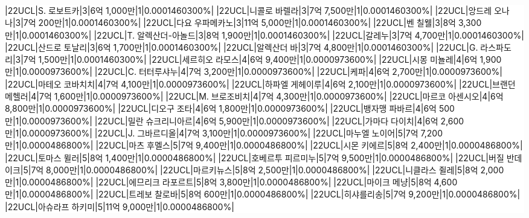 |22UCL|S. 로보트카|3|6억 1,000만|1|0.0001460300%|
|22UCL|니콜로 바렐라|3|7억 7,500만|1|0.0001460300%|
|22UCL|앙드레 오나나|3|7억 200만|1|0.0001460300%|
|22UCL|다요 우파메카노|3|11억 5,000만|1|0.0001460300%|
|22UCL|벤 칠웰|3|8억 3,300만|1|0.0001460300%|
|22UCL|T. 알렉산더-아놀드|3|8억 1,900만|1|0.0001460300%|
|22UCL|갈레누|3|7억 4,700만|1|0.0001460300%|
|22UCL|산드로 토날리|3|6억 1,700만|1|0.0001460300%|
|22UCL|알렉산더 바|3|7억 4,800만|1|0.0001460300%|
|22UCL|G. 라스파도리|3|7억 1,500만|1|0.0001460300%|
|22UCL|세르히오 라모스|4|6억 9,400만|1|0.0000973600%|
|22UCL|시몽 미뇰레|4|6억 1,900만|1|0.0000973600%|
|22UCL|C. 터터루샤누|4|7억 3,200만|1|0.0000973600%|
|22UCL|케파|4|6억 2,700만|1|0.0000973600%|
|22UCL|마테오 코바치치|4|7억 4,100만|1|0.0000973600%|
|22UCL|하파엘 게헤이루|4|6억 2,100만|1|0.0000973600%|
|22UCL|브랜던 메헬러|4|7억 1,600만|1|0.0000973600%|
|22UCL|M. 브로조비치|4|7억 4,300만|1|0.0000973600%|
|22UCL|마르코 아센시오|4|6억 8,800만|1|0.0000973600%|
|22UCL|디오구 조타|4|6억 1,800만|1|0.0000973600%|
|22UCL|뱅자맹 파바르|4|6억 500만|1|0.0000973600%|
|22UCL|밀란 슈크리니아르|4|6억 5,900만|1|0.0000973600%|
|22UCL|가마다 다이치|4|6억 2,600만|1|0.0000973600%|
|22UCL|J. 그바르디올|4|7억 3,100만|1|0.0000973600%|
|22UCL|마누엘 노이어|5|7억 7,200만|1|0.0000486800%|
|22UCL|마츠 후멜스|5|7억 9,400만|1|0.0000486800%|
|22UCL|시몬 키에르|5|8억 2,400만|1|0.0000486800%|
|22UCL|토마스 뮐러|5|8억 1,400만|1|0.0000486800%|
|22UCL|호베르투 피르미누|5|7억 9,500만|1|0.0000486800%|
|22UCL|버질 반데이크|5|7억 8,000만|1|0.0000486800%|
|22UCL|마르키뉴스|5|8억 2,500만|1|0.0000486800%|
|22UCL|니클라스 쥘레|5|8억 2,000만|1|0.0000486800%|
|22UCL|에므리크 라포르트|5|8억 3,800만|1|0.0000486800%|
|22UCL|마이크 메냥|5|8억 4,600만|1|0.0000486800%|
|22UCL|트레보 찰로바|5|8억 600만|1|0.0000486800%|
|22UCL|히샤를리송|5|7억 9,200만|1|0.0000486800%|
|22UCL|아슈라프 하키미|5|11억 9,000만|1|0.0000486800%|